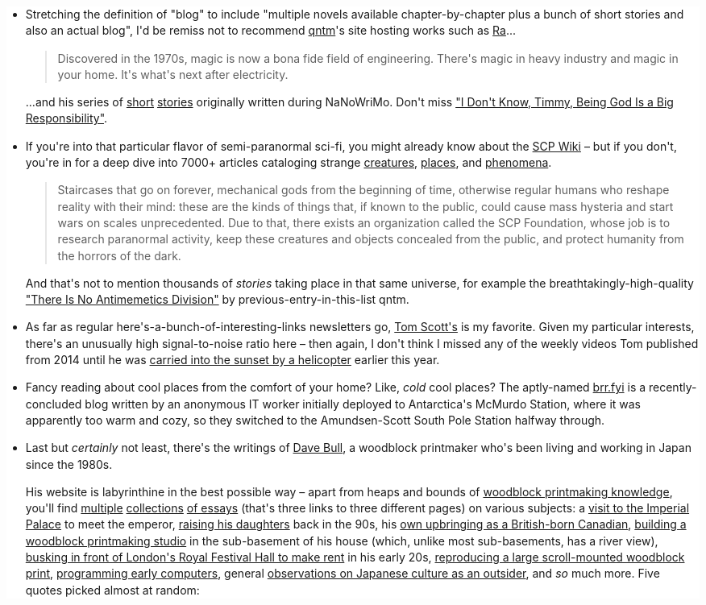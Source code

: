 * Stretching the definition of "blog" to include "multiple novels available chapter-by-chapter plus a bunch of short stories and also an actual blog", I'd be remiss not to recommend [qntm](https://qntm.org/)'s site hosting works such as [Ra](https://qntm.org/ra)...

    > Discovered in the 1970s, magic is now a bona fide field of engineering. There's magic in heavy industry and magic in your home. It's what's next after electricity.

    ...and his series of [short](https://qntm.org/nanowrimo) [stories](https://qntm.org/more) originally written during NaNoWriMo. Don't miss ["I Don't Know, Timmy, Being God Is a Big Responsibility"](https://qntm.org/responsibilit).

* If you're into that particular flavor of semi-paranormal sci-fi, you might already know about the [SCP Wiki](https://scp-wiki.wikidot.com) – but if you don't, you're in for a deep dive into 7000+ articles cataloging strange [creatures](https://scp-wiki.wikidot.com/scp-134), [places](https://scp-wiki.wikidot.com/scp-093), and [phenomena](https://scp-wiki.wikidot.com/scp-2816).

    > Staircases that go on forever, mechanical gods from the beginning of time, otherwise regular humans who reshape reality with their mind: these are the kinds of things that, if known to the public, could cause mass hysteria and start wars on scales unprecedented. Due to that, there exists an organization called the SCP Foundation, whose job is to research paranormal activity, keep these creatures and objects concealed from the public, and protect humanity from the horrors of the dark.

    And that's not to mention thousands of *stories* taking place in that same universe, for example the breathtakingly-high-quality ["There Is No Antimemetics Division"](https://scp-wiki.wikidot.com/antimemetics-division-hub) by previous-entry-in-this-list qntm.

* As far as regular here's-a-bunch-of-interesting-links newsletters go, [Tom Scott's](https://www.tomscott.com/newsletter/) is my favorite. Given my particular interests, there's an unusually high signal-to-noise ratio here – then again, I don't think I missed any of the weekly videos Tom published from 2014 until he was [carried into the sunset by a helicopter](https://www.youtube.com/watch?v=7DKv5H5Frt0) earlier this year.

* Fancy reading about cool places from the comfort of your home? Like, *cold* cool places? The aptly-named [brr.fyi](https://brr.fyi/) is a recently-concluded blog written by an anonymous IT worker initially deployed to Antarctica's McMurdo Station, where it was apparently too warm and cozy, so they switched to the Amundsen-Scott South Pole Station halfway through.

* Last but *certainly* not least, there's the writings of [Dave Bull](http://woodblock.com/front.html), a woodblock printmaker who's been living and working in Japan since the 1980s.

    His website is labyrinthine in the best possible way – apart from heaps and bounds of [woodblock printmaking knowledge](http://woodblock.com/encyclopedia/outline.html), you'll find [multiple](http://www.asahi-net.or.jp/~xs3d-bull/essays/essays.html) [collections](http://astoryaweek.com/en/contents.php) [of essays](http://www.asahi-net.or.jp/~xs3d-bull/hyaku-nin-issho/index.html) (that's three links to three different pages) on various subjects: a [visit to the Imperial Palace](http://www.asahi-net.or.jp/~xs3d-bull/essays/other/poetry.html) to meet the emperor, [raising his daughters](http://www.asahi-net.or.jp/~xs3d-bull/hyaku-nin-issho/1992/autumn/9.html#anchor_okunono) back in the 90s, his [own upbringing as a British-born Canadian](http://www.asahi-net.or.jp/~xs3d-bull/hyaku-nin-issho/1994/winter/18.html), [building a woodblock printmaking studio](http://woodblock.com/contact/seseragi_frame_index.php?file=intro) in the sub-basement of his house (which, unlike most sub-basements, has a river view), [busking in front of London's Royal Festival Hall to make rent](http://woodblock.com/roundtable/archives/1997/01/sing_for_your_s.html) in his early 20s, [reproducing a large scroll-mounted woodblock print](http://woodblock.com/scroll/frame_index.php?file=intro), [programming early computers](http://www.asahi-net.or.jp/~xs3d-bull/hyaku-nin-issho/2001/autumn/45.html#anchor_bio), general [observations on Japanese culture as an outsider](http://www.asahi-net.or.jp/~xs3d-bull/essays/1995/off_to_market.html), and *so* much more. Five quotes picked almost at random:
